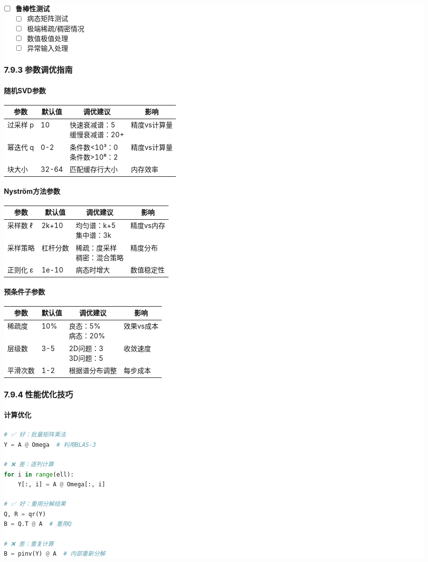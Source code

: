 - [ ] **鲁棒性测试**
  - [ ] 病态矩阵测试
  - [ ] 极端稀疏/稠密情况
  - [ ] 数值极值处理
  - [ ] 异常输入处理

### 7.9.3 参数调优指南

#### **随机SVD参数**

| 参数 | 默认值 | 调优建议 | 影响 |
|------|--------|----------|------|
| 过采样 p | 10 | 快速衰减谱：5<br>缓慢衰减谱：20+ | 精度vs计算量 |
| 幂迭代 q | 0-2 | 条件数<10³：0<br>条件数>10⁶：2 | 精度vs计算量 |
| 块大小 | 32-64 | 匹配缓存行大小 | 内存效率 |

#### **Nyström方法参数**

| 参数 | 默认值 | 调优建议 | 影响 |
|------|--------|----------|------|
| 采样数 ℓ | 2k+10 | 均匀谱：k+5<br>集中谱：3k | 精度vs内存 |
| 采样策略 | 杠杆分数 | 稀疏：度采样<br>稠密：混合策略 | 精度分布 |
| 正则化 ε | 1e-10 | 病态时增大 | 数值稳定性 |

#### **预条件子参数**

| 参数 | 默认值 | 调优建议 | 影响 |
|------|--------|----------|------|
| 稀疏度 | 10% | 良态：5%<br>病态：20% | 效果vs成本 |
| 层级数 | 3-5 | 2D问题：3<br>3D问题：5 | 收敛速度 |
| 平滑次数 | 1-2 | 根据谱分布调整 | 每步成本 |

### 7.9.4 性能优化技巧

#### **计算优化**

```python
# ✅ 好：批量矩阵乘法
Y = A @ Omega  # 利用BLAS-3

# ❌ 差：逐列计算
for i in range(ell):
    Y[:, i] = A @ Omega[:, i]

# ✅ 好：重用分解结果
Q, R = qr(Y)
B = Q.T @ A  # 重用Q

# ❌ 差：重复计算
B = pinv(Y) @ A  # 内部重新分解
```
